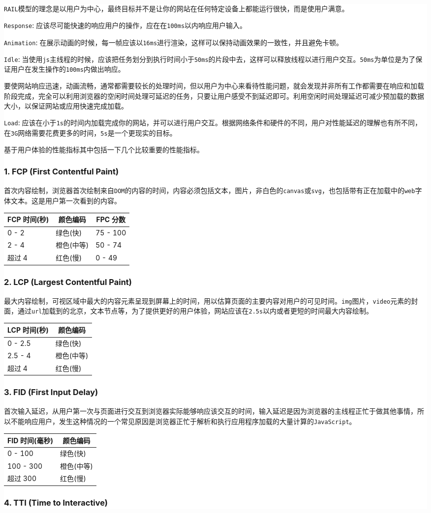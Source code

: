 `RAIL`模型的理念是以用户为中心，最终目标并不是让你的网站在任何特定设备上都能运行很快，而是使用户满意。

`Response`: 应该尽可能快速的响应用户的操作，应在在`100ms`以内响应用户输入。

`Animation`: 在展示动画的时候，每一帧应该以`16ms`进行渲染，这样可以保持动画效果的一致性，并且避免卡顿。

`Idle`: 当使用`js`主线程的时候，应该把任务划分到执行时间小于`50ms`的片段中去，这样可以释放线程以进行用户交互。`50ms`为单位是为了保证用户在发生操作的`100ms`内做出响应。

要使网站响应迅速，动画流畅，通常都需要较长的处理时间，但以用户为中心来看待性能问题，就会发现并非所有工作都需要在响应和加载阶段完成，完全可以利用浏览器的空闲时间处理可延迟的任务，只要让用户感受不到延迟即可。利用空闲时间处理延迟可减少预加载的数据大小，以保证网站或应用快速完成加载。

`Load`: 应该在小于`1s`的时间内加载完成你的网站，并可以进行用户交互。根据网络条件和硬件的不同，用户对性能延迟的理解也有所不同，在`3G`网络需要花费更多的时间，`5s`是一个更现实的目标。

基于用户体验的性能指标其中包括一下几个比较重要的性能指标。

### 1. FCP (First Contentful Paint)

首次内容绘制，浏览器首次绘制来自`DOM`的内容的时间，内容必须包括文本，图片，非白色的`canvas`或`svg`，也包括带有正在加载中的`web`字体文本。这是用户第一次看到的内容。

| FCP 时间(秒) | 颜色编码   | FPC 分数 |
| ------------ | ---------- | -------- |
| 0 - 2        | 绿色(快)   | 75 - 100 |
| 2 - 4        | 橙色(中等) | 50 - 74  |
| 超过 4       | 红色(慢)   | 0 - 49   |

### 2. LCP (Largest Contentful Paint)

最大内容绘制，可视区域中最大的内容元素呈现到屏幕上的时间，用以估算页面的主要内容对用户的可见时间。`img`图片，`video`元素的封面，通过`url`加载到的北京，文本节点等，为了提供更好的用户体验，网站应该在`2.5s`以内或者更短的时间最大内容绘制。

| LCP 时间(秒) | 颜色编码   |
| ------------ | ---------- |
| 0 - 2.5      | 绿色(快)   |
| 2.5 - 4      | 橙色(中等) |
| 超过 4       | 红色(慢)   |

### 3. FID (First Input Delay)

首次输入延迟，从用户第一次与页面进行交互到浏览器实际能够响应该交互的时间，输入延迟是因为浏览器的主线程正忙于做其他事情，所以不能响应用户，发生这种情况的一个常见原因是浏览器正忙于解析和执行应用程序加载的大量计算的`JavaScript`。

| FID 时间(毫秒) | 颜色编码   |
| -------------- | ---------- |
| 0 - 100        | 绿色(快)   |
| 100 - 300      | 橙色(中等) |
| 超过 300       | 红色(慢)   |

### 4. TTI (Time to Interactive)
